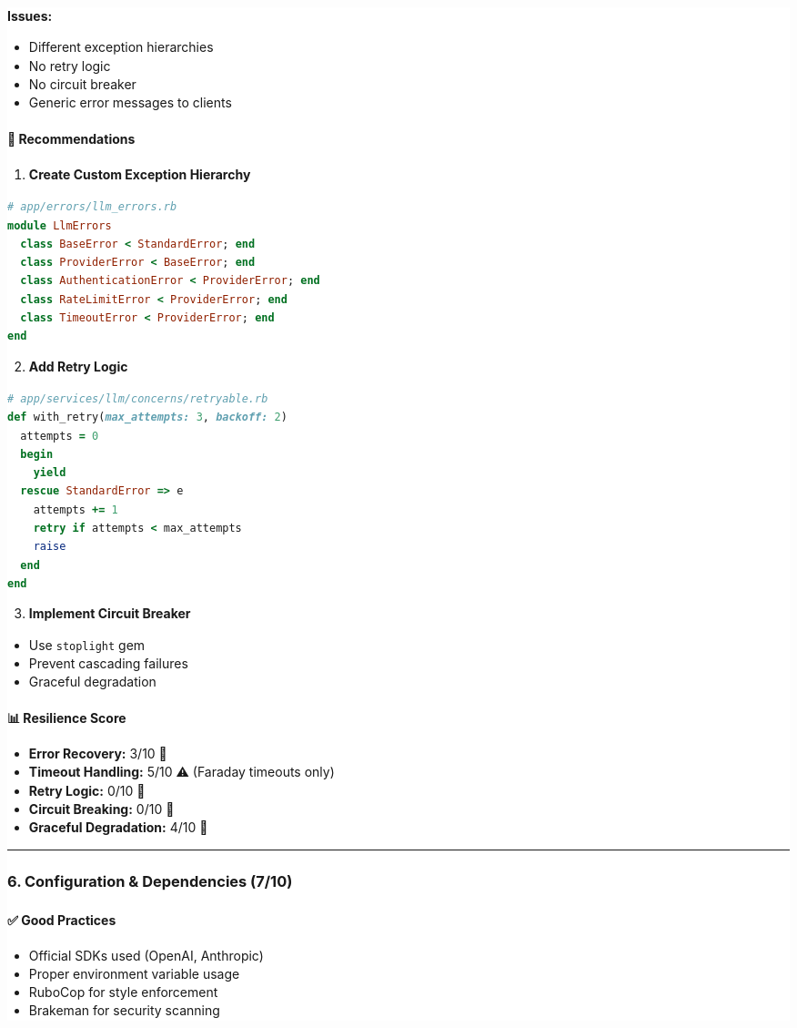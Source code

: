 **Issues:**
- Different exception hierarchies
- No retry logic
- No circuit breaker
- Generic error messages to clients

#### 🎯 Recommendations

1. **Create Custom Exception Hierarchy**
```ruby
# app/errors/llm_errors.rb
module LlmErrors
  class BaseError < StandardError; end
  class ProviderError < BaseError; end
  class AuthenticationError < ProviderError; end
  class RateLimitError < ProviderError; end
  class TimeoutError < ProviderError; end
end
```

2. **Add Retry Logic**
```ruby
# app/services/llm/concerns/retryable.rb
def with_retry(max_attempts: 3, backoff: 2)
  attempts = 0
  begin
    yield
  rescue StandardError => e
    attempts += 1
    retry if attempts < max_attempts
    raise
  end
end
```

3. **Implement Circuit Breaker**
- Use `stoplight` gem
- Prevent cascading failures
- Graceful degradation

#### 📊 Resilience Score
- **Error Recovery:** 3/10 🚨
- **Timeout Handling:** 5/10 ⚠️ (Faraday timeouts only)
- **Retry Logic:** 0/10 🚨
- **Circuit Breaking:** 0/10 🚨
- **Graceful Degradation:** 4/10 🚨

---

### 6. Configuration & Dependencies (7/10)

#### ✅ Good Practices
- Official SDKs used (OpenAI, Anthropic)
- Proper environment variable usage
- RuboCop for style enforcement
- Brakeman for security scanning
